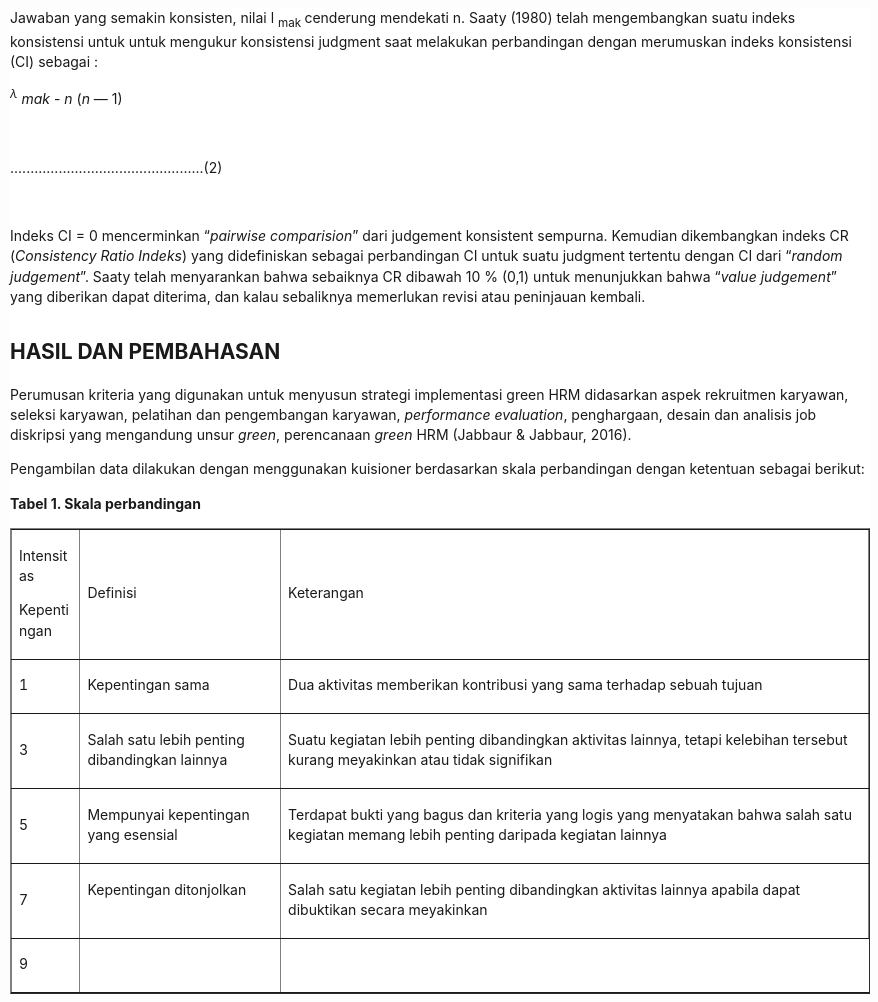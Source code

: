 <p><span class="font6">Jawaban yang semakin konsisten, nilai l <sub>mak </sub>cenderung mendekati n. Saaty (1980) telah mengembangkan suatu indeks konsistensi untuk untuk mengukur konsistensi judgment saat melakukan perbandingan dengan merumuskan indeks konsistensi (CI) sebagai :</span></p>
<div>
<p><span class="font1" style="font-style:italic;"><sup>λ</sup> </span><span class="font3" style="font-style:italic;">mak</span><span class="font0"> - </span><span class="font5" style="font-style:italic;">n </span><span class="font5">(</span><span class="font5" style="font-style:italic;">n</span><span class="font0"> — </span><span class="font5">1)</span></p>
</div><br clear="all">
<div>
<p><span class="font6">................................................(2)</span></p>
</div><br clear="all">
<p><span class="font6">Indeks CI = 0 mencerminkan “</span><span class="font6" style="font-style:italic;">pairwise comparision</span><span class="font6">” dari judgement konsistent sempurna. Kemudian dikembangkan indeks CR (</span><span class="font6" style="font-style:italic;">Consistency Ratio Indeks</span><span class="font6">) yang didefiniskan sebagai perbandingan CI untuk suatu judgment tertentu dengan CI dari “</span><span class="font6" style="font-style:italic;">random judgement</span><span class="font6">”. Saaty telah menyarankan bahwa sebaiknya CR dibawah 10 % (0,1) untuk menunjukkan bahwa “</span><span class="font6" style="font-style:italic;">value judgement</span><span class="font6">” yang diberikan dapat diterima, dan kalau sebaliknya memerlukan revisi atau peninjauan kembali.</span></p>
<h2><a name="bookmark9"></a><span class="font6" style="font-weight:bold;"><a name="bookmark10"></a>HASIL DAN PEMBAHASAN</span></h2>
<p><span class="font6">Perumusan kriteria yang digunakan untuk menyusun strategi implementasi green HRM didasarkan aspek rekruitmen karyawan, seleksi karyawan, pelatihan dan pengembangan karyawan, </span><span class="font6" style="font-style:italic;">performance evaluation</span><span class="font6">, penghargaan, desain dan analisis job diskripsi yang mengandung unsur </span><span class="font6" style="font-style:italic;">green</span><span class="font6">, perencanaan </span><span class="font6" style="font-style:italic;">green</span><span class="font6"> HRM (Jabbaur &amp;&nbsp;Jabbaur, 2016).</span></p>
<p><span class="font6">Pengambilan data dilakukan dengan menggunakan kuisioner berdasarkan skala perbandingan dengan ketentuan sebagai berikut:</span></p>
<p><span class="font6" style="font-weight:bold;">Tabel 1. Skala perbandingan</span></p>
<table border="1">
<tr><td style="vertical-align:bottom;">
<p><span class="font5">Intensitas</span></p>
<p><span class="font5">Kepentingan</span></p></td><td style="vertical-align:middle;">
<p><span class="font5">Definisi</span></p></td><td style="vertical-align:middle;">
<p><span class="font5">Keterangan</span></p></td></tr>
<tr><td style="vertical-align:top;">
<p><span class="font5">1</span></p></td><td style="vertical-align:top;">
<p><span class="font5">Kepentingan sama</span></p></td><td style="vertical-align:bottom;">
<p><span class="font5">Dua aktivitas memberikan kontribusi yang sama terhadap sebuah tujuan</span></p></td></tr>
<tr><td style="vertical-align:middle;">
<p><span class="font5">3</span></p></td><td style="vertical-align:bottom;">
<p><span class="font5">Salah satu lebih penting dibandingkan lainnya</span></p></td><td style="vertical-align:bottom;">
<p><span class="font5">Suatu kegiatan lebih penting dibandingkan aktivitas lainnya, tetapi kelebihan tersebut kurang meyakinkan atau tidak signifikan</span></p></td></tr>
<tr><td style="vertical-align:middle;">
<p><span class="font5">5</span></p></td><td style="vertical-align:top;">
<p><span class="font5">Mempunyai kepentingan yang esensial</span></p></td><td style="vertical-align:bottom;">
<p><span class="font5">Terdapat bukti yang bagus dan kriteria yang logis yang menyatakan bahwa salah satu kegiatan memang lebih penting daripada kegiatan lainnya</span></p></td></tr>
<tr><td style="vertical-align:middle;">
<p><span class="font5">7</span></p></td><td style="vertical-align:top;">
<p><span class="font5">Kepentingan ditonjolkan</span></p></td><td style="vertical-align:bottom;">
<p><span class="font5">Salah satu kegiatan lebih penting dibandingkan aktivitas lainnya apabila dapat dibuktikan secara meyakinkan</span></p></td></tr>
<tr><td style="vertical-align:top;">
<p><span class="font5">9</span></p></td><td style="vertical-align:bottom;">
